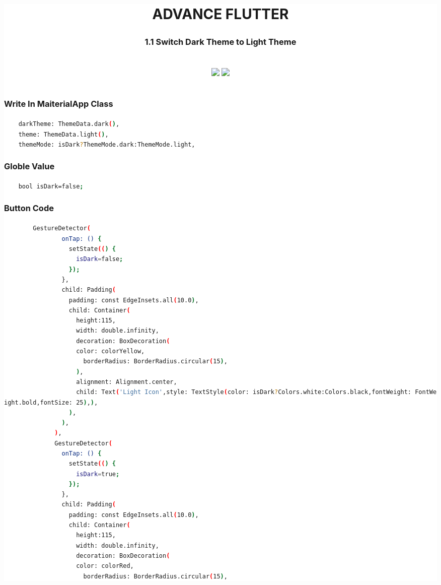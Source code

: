  <h1 align="center"> ADVANCE FLUTTER </h1>

###

<h3 align="center">1.1 Switch Dark Theme to Light Theme</h3>

<h1></h1>



<div align="center">
<img src="https://github.com/OmBharsakle/ADVANCE-FLUTTER/assets/149371245/bfd5b4f1-a11d-4671-bdda-18a9e8033880" height="500">
  <img src="https://github.com/OmBharsakle/ADVANCE-FLUTTER/assets/149371245/7b34b83a-4ee2-4748-9deb-1902c9932ba2" height="500">
</div>

<h1></h1>

<h3>Write In MaiterialApp Class </h3>

```bash
    darkTheme: ThemeData.dark(),
    theme: ThemeData.light(),
    themeMode: isDark?ThemeMode.dark:ThemeMode.light,
```

<h3>Globle Value</h3>

```bash
    bool isDark=false;
```

<h3>Button Code</h3>

```bash
        GestureDetector(
                onTap: () {
                  setState(() {
                    isDark=false;
                  });
                },
                child: Padding(
                  padding: const EdgeInsets.all(10.0),
                  child: Container(
                    height:115,
                    width: double.infinity,
                    decoration: BoxDecoration(
                    color: colorYellow,
                      borderRadius: BorderRadius.circular(15),
                    ),
                    alignment: Alignment.center,
                    child: Text('Light Icon',style: TextStyle(color: isDark?Colors.white:Colors.black,fontWeight: FontWeight.bold,fontSize: 25),),
                  ),
                ),
              ),
              GestureDetector(
                onTap: () {
                  setState(() {
                    isDark=true;
                  });
                },
                child: Padding(
                  padding: const EdgeInsets.all(10.0),
                  child: Container(
                    height:115,
                    width: double.infinity,
                    decoration: BoxDecoration(
                    color: colorRed,
                      borderRadius: BorderRadius.circular(15),
```